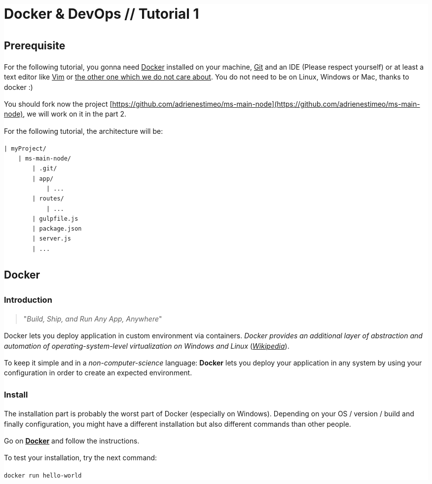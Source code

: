 # Docker & DevOps // Tutorial 1

## Prerequisite

For the following tutorial, you gonna need [Docker](https://www.docker.com/) installed on your machine, [Git](https://github.com) and an IDE (Please respect yourself) or at least a text editor like [Vim](https://www.vim.org/) or [the other one which we do not care about](https://www.gnu.org/software/emacs/).
You do not need to be on Linux, Windows or Mac, thanks to docker :)

You should fork now the project [https://github.com/adrienestimeo/ms-main-node](https://github.com/adrienestimeo/ms-main-node), we will work on it in the part 2.

For the following tutorial, the architecture will be:

```
| myProject/
    | ms-main-node/
        | .git/
        | app/
            | ...
        | routes/
            | ...
        | gulpfile.js
        | package.json
        | server.js
        | ...
```

## Docker

### Introduction

> "*Build, Ship, and Run Any App, Anywhere*"

Docker lets you deploy application in custom environment via containers. *Docker provides an additional layer of abstraction and automation of operating-system-level virtualization on Windows and Linux* (*[Wikipedia](https://en.wikipedia.org/wiki/Docker_(software))*).

To keep it simple and in a *non-computer-science* language: **Docker** lets you deploy your application in any system by using your configuration in order to create an expected environment.

### Install

The installation part is probably the worst part of Docker (especially on Windows). Depending on your OS / version / build and finally configuration, you might have a different installation but also different commands than other people. 

Go on **[Docker](https://www.docker.com/)** and follow the instructions.

To test your installation, try the next command:

```bash
docker run hello-world
```
